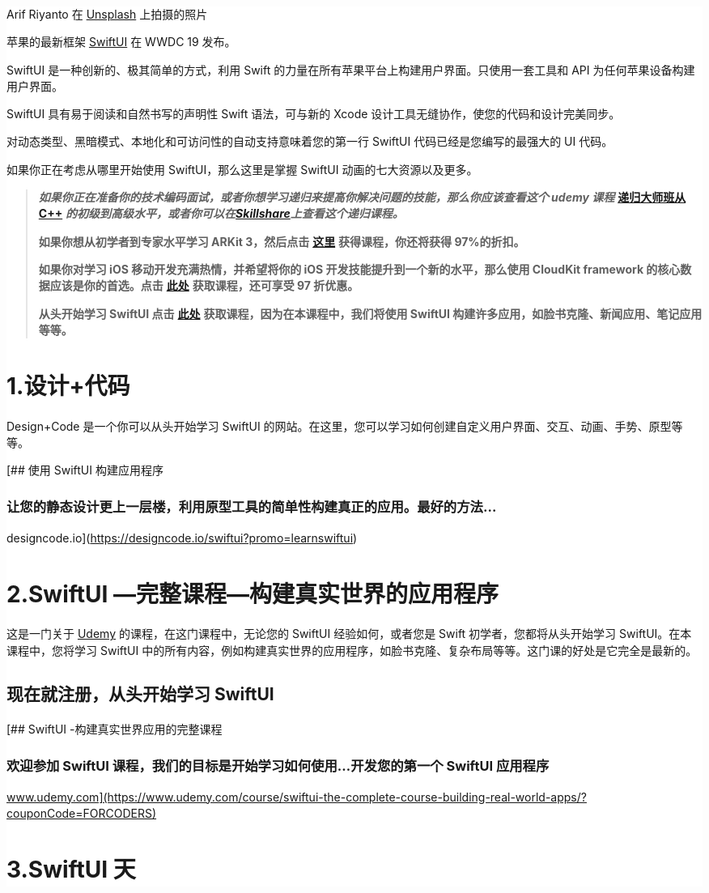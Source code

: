 Arif Riyanto 在 [Unsplash](https://unsplash.com/s/photos/macbook-coding?utm_source=unsplash&utm_medium=referral&utm_content=creditCopyText) 上拍摄的照片

苹果的最新框架 [SwiftUI](https://developer.apple.com/xcode/swiftui/) 在 WWDC 19 发布。

SwiftUI 是一种创新的、极其简单的方式，利用 Swift 的力量在所有苹果平台上构建用户界面。只使用一套工具和 API 为任何苹果设备构建用户界面。

SwiftUI 具有易于阅读和自然书写的声明性 Swift 语法，可与新的 Xcode 设计工具无缝协作，使您的代码和设计完美同步。

对动态类型、黑暗模式、本地化和可访问性的自动支持意味着您的第一行 SwiftUI 代码已经是您编写的最强大的 UI 代码。

如果你正在考虑从哪里开始使用 SwiftUI，那么这里是掌握 SwiftUI 动画的七大资源以及更多。

> ***如果你正在准备你的技术编码面试，或者你想学习递归来提高你解决问题的技能，那么你应该查看这个 udemy 课程*** [**递归大师班从 C++**](https://www.udemy.com/course/master-the-recursion-from-beginner-to-advance-level/?referralCode=75F57675BDABF6D104C0) ***的初级到高级水平，或者你可以在***[***Skillshare***](https://skl.sh/3PTOCns)***上查看这个递归课程。***
> 
> **如果你想从初学者到专家水平学习 ARKit 3，然后点击** [**这里**](https://www.udemy.com/course/ios-13-swift-5-the-complete-arkit-3-course/?couponCode=FORCREATOR) **获得课程，你还将获得 97%的折扣。**
> 
> **如果你对学习 iOS 移动开发充满热情，并希望将你的 iOS 开发技能提升到一个新的水平，那么使用 CloudKit framework 的核心数据应该是你的首选。点击** [**此处**](https://www.udemy.com/course/mastering-coredata-with-cloudkit-in-swift-5-for-ios/?couponCode=FORDEVS) **获取课程，还可享受 97 折优惠。**
> 
> **从头开始学习 SwiftUI 点击** [**此处**](https://www.udemy.com/course/swiftui-the-complete-course-building-real-world-apps/?couponCode=FORCODERS) **获取课程，因为在本课程中，我们将使用 SwiftUI 构建许多应用，如脸书克隆、新闻应用、笔记应用等等。**

# 1.设计+代码

Design+Code 是一个你可以从头开始学习 SwiftUI 的网站。在这里，您可以学习如何创建自定义用户界面、交互、动画、手势、原型等等。

[](https://designcode.io/swiftui?promo=learnswiftui) [## 使用 SwiftUI 构建应用程序

### 让您的静态设计更上一层楼，利用原型工具的简单性构建真正的应用。最好的方法…

designcode.io](https://designcode.io/swiftui?promo=learnswiftui) 

# 2.SwiftUI —完整课程—构建真实世界的应用程序

这是一门关于 [Udemy](https://www.udemy.com) 的课程，在这门课程中，无论您的 SwiftUI 经验如何，或者您是 Swift 初学者，您都将从头开始学习 SwiftUI。在本课程中，您将学习 SwiftUI 中的所有内容，例如构建真实世界的应用程序，如脸书克隆、复杂布局等等。这门课的好处是它完全是最新的。

## 现在就注册，从头开始学习 SwiftUI

[](https://www.udemy.com/course/swiftui-the-complete-course-building-real-world-apps/?couponCode=FORCODERS) [## SwiftUI -构建真实世界应用的完整课程

### 欢迎参加 SwiftUI 课程，我们的目标是开始学习如何使用…开发您的第一个 SwiftUI 应用程序

www.udemy.com](https://www.udemy.com/course/swiftui-the-complete-course-building-real-world-apps/?couponCode=FORCODERS) 

# 3.SwiftUI 天
